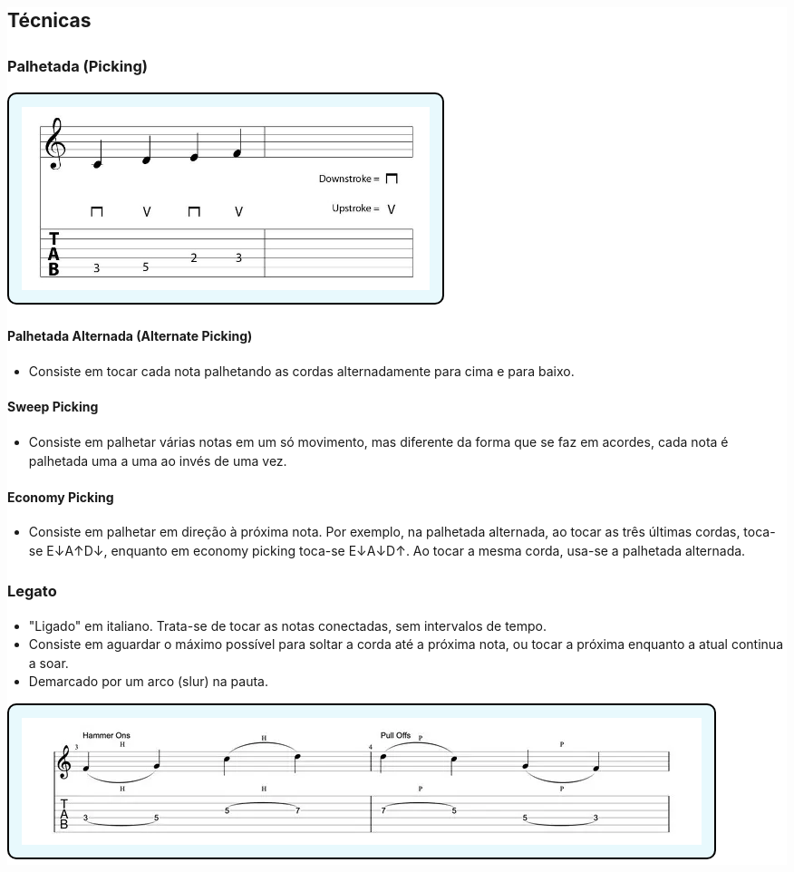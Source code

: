 ## Técnicas

### Palhetada (Picking)

<img src="../../assets/images/strokes.png" alt="Palhetadas" width="450px" style="padding: 1rem; background-color: #E8F9FD; border-radius: 10px; border: 2px black solid;
"/>

#### Palhetada Alternada (Alternate Picking)

-   Consiste em tocar cada nota palhetando as cordas alternadamente para cima e para baixo.

#### Sweep Picking

-   Consiste em palhetar várias notas em um só movimento, mas diferente da forma que se faz em acordes, cada nota é palhetada uma a uma ao invés de uma vez.

#### Economy Picking

-   Consiste em palhetar em direção à próxima nota. Por exemplo, na palhetada alternada, ao tocar as três últimas cordas, toca-se E↓A↑D↓, enquanto em economy picking toca-se E↓A↓D↑. Ao tocar a mesma corda, usa-se a palhetada alternada.

### Legato

-   "Ligado" em italiano. Trata-se de tocar as notas conectadas, sem intervalos de tempo.
-   Consiste em aguardar o máximo possível para soltar a corda até a próxima nota, ou tocar a próxima enquanto a atual continua a soar.
-   Demarcado por um arco (slur) na pauta.

<img src="../../assets/images/legatos.png" alt="Legatos" width="750px" style="padding: 1rem; background-color: #E8F9FD; border-radius: 10px; border: 2px black solid;
"/>
